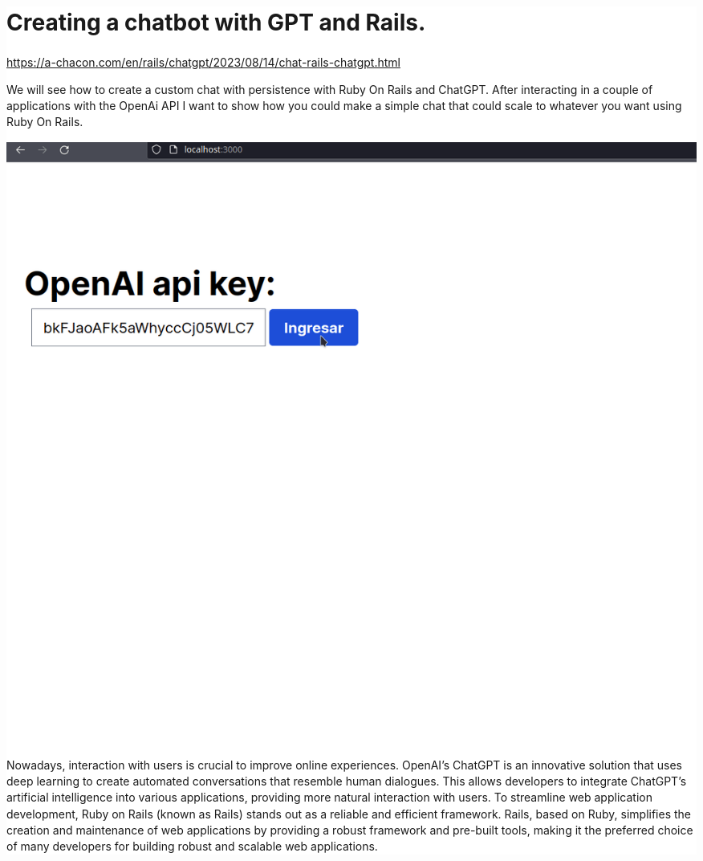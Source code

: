 # Creating a chatbot with GPT and Rails.

https://a-chacon.com/en/rails/chatgpt/2023/08/14/chat-rails-chatgpt.html

We will see how to create a custom chat with persistence with Ruby On Rails and ChatGPT. After interacting in a couple of applications with the OpenAi API I want to show how you could make a simple chat that could scale to whatever you want using Ruby On Rails.

![Minichat demo](images/minichat1.gif)

Nowadays, interaction with users is crucial to improve online experiences. OpenAI’s ChatGPT is an innovative solution that uses deep learning to create automated conversations that resemble human dialogues. This allows developers to integrate ChatGPT’s artificial intelligence into various applications, providing more natural interaction with users. To streamline web application development, Ruby on Rails (known as Rails) stands out as a reliable and efficient framework. Rails, based on Ruby, simplifies the creation and maintenance of web applications by providing a robust framework and pre-built tools, making it the preferred choice of many developers for building robust and scalable web applications.
